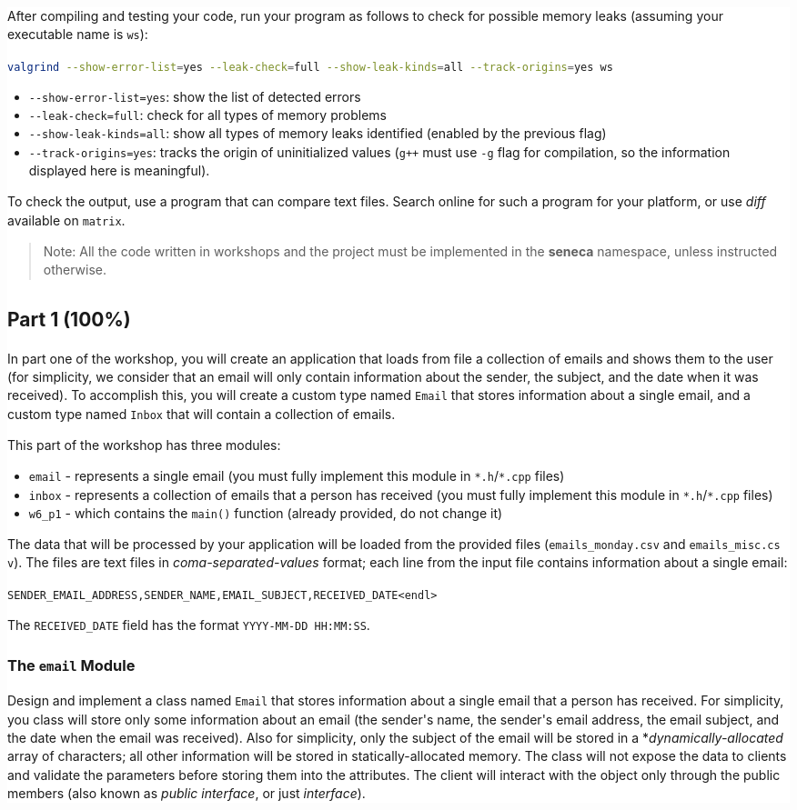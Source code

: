After compiling and testing your code, run your program as follows to check for possible memory leaks (assuming your executable name is `ws`):

```bash
valgrind --show-error-list=yes --leak-check=full --show-leak-kinds=all --track-origins=yes ws
```

- `--show-error-list=yes`: show the list of detected errors
- `--leak-check=full`: check for all types of memory problems
- `--show-leak-kinds=all`: show all types of memory leaks identified (enabled by the previous flag)
- `--track-origins=yes`: tracks the origin of uninitialized values (`g++` must use `-g` flag for compilation, so the information displayed here is meaningful).

To check the output, use a program that can compare text files.  Search online for such a program for your platform, or use *diff* available on `matrix`.

> Note: All the code written in workshops and the project must be implemented in the **seneca** namespace, unless instructed otherwise.





## Part 1 (100%)

In part one of the workshop, you will create an application that loads from file a collection of emails and shows them to the user (for simplicity, we consider that an email will only contain information about the sender, the subject, and the date when it was received).  To accomplish this, you will create a custom type named `Email` that stores information about a single email, and a custom type named `Inbox` that will contain a collection of emails.

This part of the workshop has three modules:

- `email` - represents a single email (you must fully implement this module in `*.h`/`*.cpp` files)
- `inbox` - represents a collection of emails that a person has received (you must fully implement this module in `*.h`/`*.cpp` files)
- `w6_p1` - which contains the `main()` function (already provided, do not change it)

The data that will be processed by your application will be loaded from the provided files (`emails_monday.csv` and `emails_misc.csv`). The files are text files in *coma-separated-values* format; each line from the input file contains information about a single email:

  ```txt
  SENDER_EMAIL_ADDRESS,SENDER_NAME,EMAIL_SUBJECT,RECEIVED_DATE<endl>
  ```

The `RECEIVED_DATE` field has the format `YYYY-MM-DD HH:MM:SS`.


### The `email` Module

Design and implement a class named `Email` that stores information about a single email that a person has received. For simplicity, you class will store only some information about an email (the sender's name, the sender's email address, the email subject, and the date when the email was received). Also for simplicity, only the subject of the email will be stored in a **dynamically-allocated* array of characters; all other information will be stored in statically-allocated memory.  The class will not expose the data to clients and validate the parameters before storing them into the attributes.  The client will interact with the object only through the public members (also known as *public interface*, or just *interface*).
